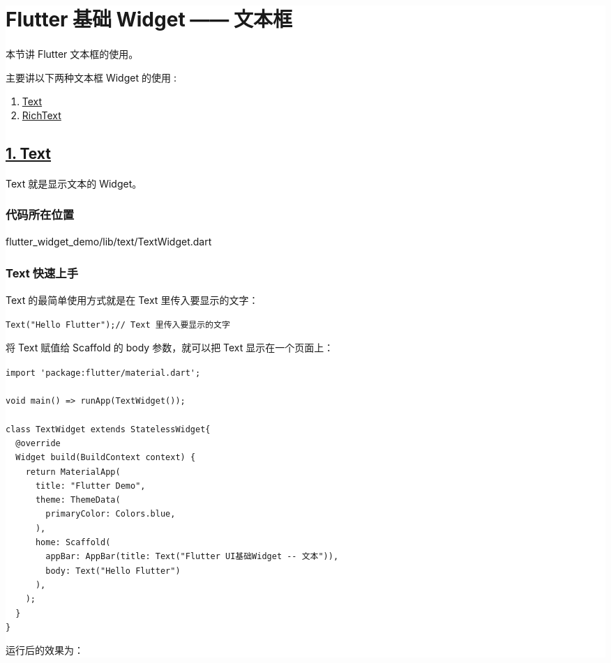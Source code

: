 # Flutter 基础 Widget —— 文本框

本节讲 Flutter 文本框的使用。

主要讲以下两种文本框 Widget 的使用 :

1.  [Text](https://docs.flutter.io/flutter/widgets/Text-class.html)
2.  [RichText](https://docs.flutter.io/flutter/widgets/RichText-class.html)

## [1\. Text](https://docs.flutter.io/flutter/widgets/Text-class.html)

Text 就是显示文本的 Widget。

### 代码所在位置

flutter\_widget\_demo/lib/text/TextWidget.dart

### Text 快速上手

Text 的最简单使用方式就是在 Text 里传入要显示的文字：

```
Text("Hello Flutter");// Text 里传入要显示的文字

```

将 Text 赋值给 Scaffold 的 body 参数，就可以把 Text 显示在一个页面上：

```
import 'package:flutter/material.dart';

void main() => runApp(TextWidget());

class TextWidget extends StatelessWidget{
  @override
  Widget build(BuildContext context) {
    return MaterialApp(
      title: "Flutter Demo",
      theme: ThemeData(
        primaryColor: Colors.blue,
      ),
      home: Scaffold(
        appBar: AppBar(title: Text("Flutter UI基础Widget -- 文本")),
        body: Text("Hello Flutter")
      ),
    );
  }
}

```

运行后的效果为：
